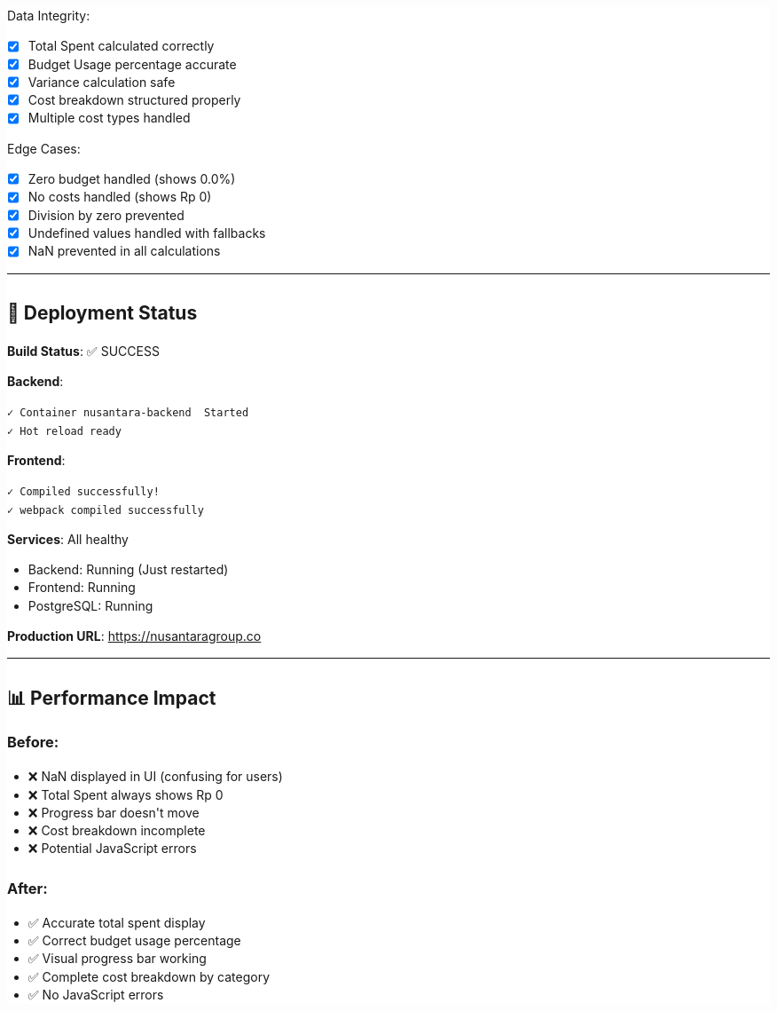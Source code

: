 Data Integrity:
- [x] Total Spent calculated correctly
- [x] Budget Usage percentage accurate
- [x] Variance calculation safe
- [x] Cost breakdown structured properly
- [x] Multiple cost types handled

Edge Cases:
- [x] Zero budget handled (shows 0.0%)
- [x] No costs handled (shows Rp 0)
- [x] Division by zero prevented
- [x] Undefined values handled with fallbacks
- [x] NaN prevented in all calculations

---

## 🚀 Deployment Status

**Build Status**: ✅ SUCCESS

**Backend**:
```bash
✓ Container nusantara-backend  Started
✓ Hot reload ready
```

**Frontend**:
```bash
✓ Compiled successfully!
✓ webpack compiled successfully
```

**Services**: All healthy
- Backend: Running (Just restarted)
- Frontend: Running
- PostgreSQL: Running

**Production URL**: https://nusantaragroup.co

---

## 📊 Performance Impact

### Before:
- ❌ NaN displayed in UI (confusing for users)
- ❌ Total Spent always shows Rp 0
- ❌ Progress bar doesn't move
- ❌ Cost breakdown incomplete
- ❌ Potential JavaScript errors

### After:
- ✅ Accurate total spent display
- ✅ Correct budget usage percentage
- ✅ Visual progress bar working
- ✅ Complete cost breakdown by category
- ✅ No JavaScript errors
